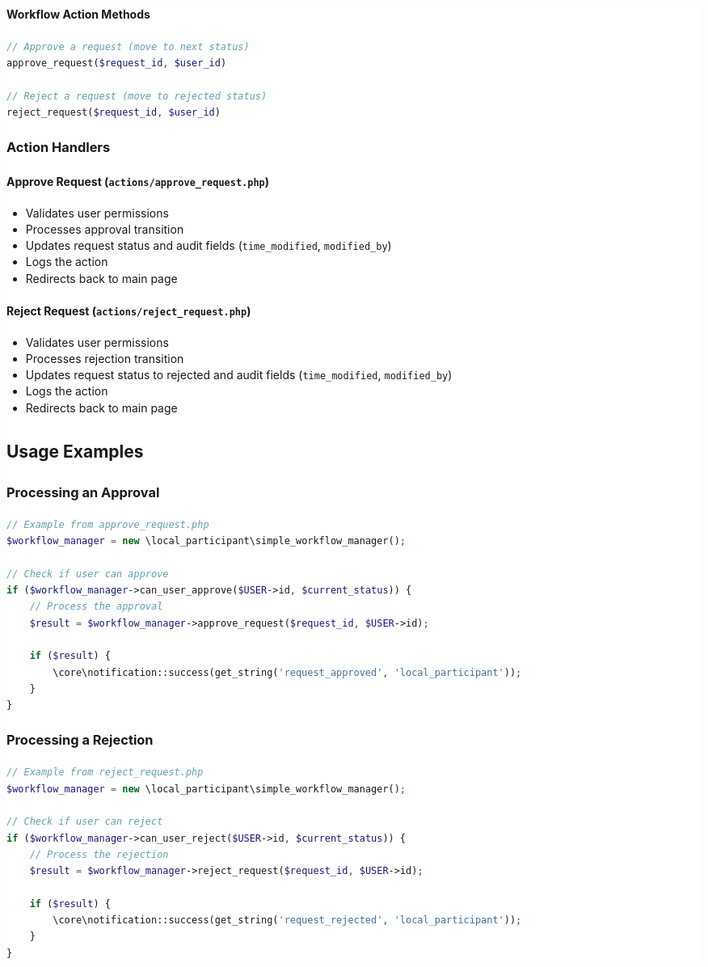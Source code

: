 #### Workflow Action Methods
```php
// Approve a request (move to next status)
approve_request($request_id, $user_id)

// Reject a request (move to rejected status)
reject_request($request_id, $user_id)
```

### Action Handlers

#### Approve Request (`actions/approve_request.php`)
- Validates user permissions
- Processes approval transition
- Updates request status and audit fields (`time_modified`, `modified_by`)
- Logs the action
- Redirects back to main page

#### Reject Request (`actions/reject_request.php`)
- Validates user permissions
- Processes rejection transition
- Updates request status to rejected and audit fields (`time_modified`, `modified_by`)
- Logs the action
- Redirects back to main page

## Usage Examples

### Processing an Approval

```php
// Example from approve_request.php
$workflow_manager = new \local_participant\simple_workflow_manager();

// Check if user can approve
if ($workflow_manager->can_user_approve($USER->id, $current_status)) {
    // Process the approval
    $result = $workflow_manager->approve_request($request_id, $USER->id);
    
    if ($result) {
        \core\notification::success(get_string('request_approved', 'local_participant'));
    }
}
```

### Processing a Rejection

```php
// Example from reject_request.php
$workflow_manager = new \local_participant\simple_workflow_manager();

// Check if user can reject
if ($workflow_manager->can_user_reject($USER->id, $current_status)) {
    // Process the rejection
    $result = $workflow_manager->reject_request($request_id, $USER->id);
    
    if ($result) {
        \core\notification::success(get_string('request_rejected', 'local_participant'));
    }
}
```
